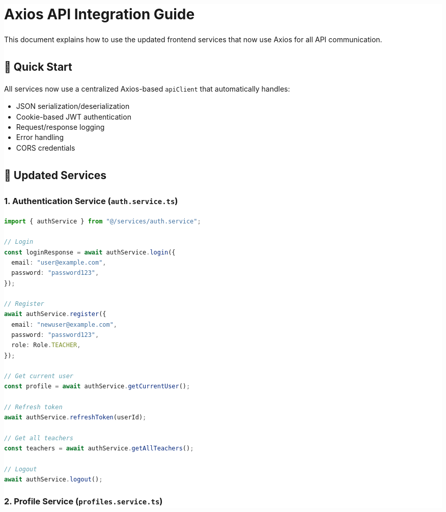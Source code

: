# Axios API Integration Guide

This document explains how to use the updated frontend services that now use Axios for all API communication.

## 🚀 Quick Start

All services now use a centralized Axios-based `apiClient` that automatically handles:

- JSON serialization/deserialization
- Cookie-based JWT authentication
- Request/response logging
- Error handling
- CORS credentials

## 📁 Updated Services

### 1. Authentication Service (`auth.service.ts`)

```typescript
import { authService } from "@/services/auth.service";

// Login
const loginResponse = await authService.login({
  email: "user@example.com",
  password: "password123",
});

// Register
await authService.register({
  email: "newuser@example.com",
  password: "password123",
  role: Role.TEACHER,
});

// Get current user
const profile = await authService.getCurrentUser();

// Refresh token
await authService.refreshToken(userId);

// Get all teachers
const teachers = await authService.getAllTeachers();

// Logout
await authService.logout();
```

### 2. Profile Service (`profiles.service.ts`)
